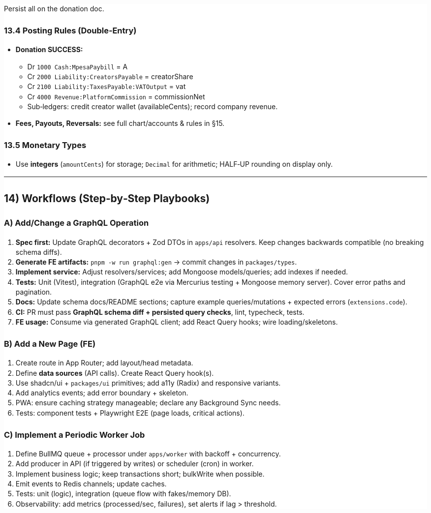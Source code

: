 Persist all on the donation doc.

### 13.4 Posting Rules (Double‑Entry)

* **Donation SUCCESS:**

  * Dr `1000 Cash:MpesaPaybill` = A
  * Cr `2000 Liability:CreatorsPayable` = creatorShare
  * Cr `2100 Liability:TaxesPayable:VATOutput` = vat
  * Cr `4000 Revenue:PlatformCommission` = commissionNet
  * Sub‑ledgers: credit creator wallet (availableCents); record company revenue.
* **Fees, Payouts, Reversals:** see full chart/accounts & rules in §15.

### 13.5 Monetary Types

* Use **integers** (`amountCents`) for storage; `Decimal` for arithmetic; HALF‑UP rounding on display only.

---

## 14) Workflows (Step‑by‑Step Playbooks)

### A) Add/Change a GraphQL Operation

1. **Spec first:** Update GraphQL decorators + Zod DTOs in `apps/api` resolvers. Keep changes backwards compatible (no breaking schema diffs).
2. **Generate FE artifacts:** `pnpm -w run graphql:gen` → commit changes in `packages/types`.
3. **Implement service:** Adjust resolvers/services; add Mongoose models/queries; add indexes if needed.
4. **Tests:** Unit (Vitest), integration (GraphQL e2e via Mercurius testing + Mongoose memory server). Cover error paths and pagination.
5. **Docs:** Update schema docs/README sections; capture example queries/mutations + expected errors (`extensions.code`).
6. **CI:** PR must pass **GraphQL schema diff + persisted query checks**, lint, typecheck, tests.
7. **FE usage:** Consume via generated GraphQL client; add React Query hooks; wire loading/skeletons.

### B) Add a New Page (FE)

1. Create route in App Router; add layout/head metadata.
2. Define **data sources** (API calls). Create React Query hook(s).
3. Use shadcn/ui + `packages/ui` primitives; add a11y (Radix) and responsive variants.
4. Add analytics events; add error boundary + skeleton.
5. PWA: ensure caching strategy manageable; declare any Background Sync needs.
6. Tests: component tests + Playwright E2E (page loads, critical actions).

### C) Implement a Periodic Worker Job

1. Define BullMQ queue + processor under `apps/worker` with backoff + concurrency.
2. Add producer in API (if triggered by writes) or scheduler (cron) in worker.
3. Implement business logic; keep transactions short; bulkWrite when possible.
4. Emit events to Redis channels; update caches.
5. Tests: unit (logic), integration (queue flow with fakes/memory DB).
6. Observability: add metrics (processed/sec, failures), set alerts if lag > threshold.
